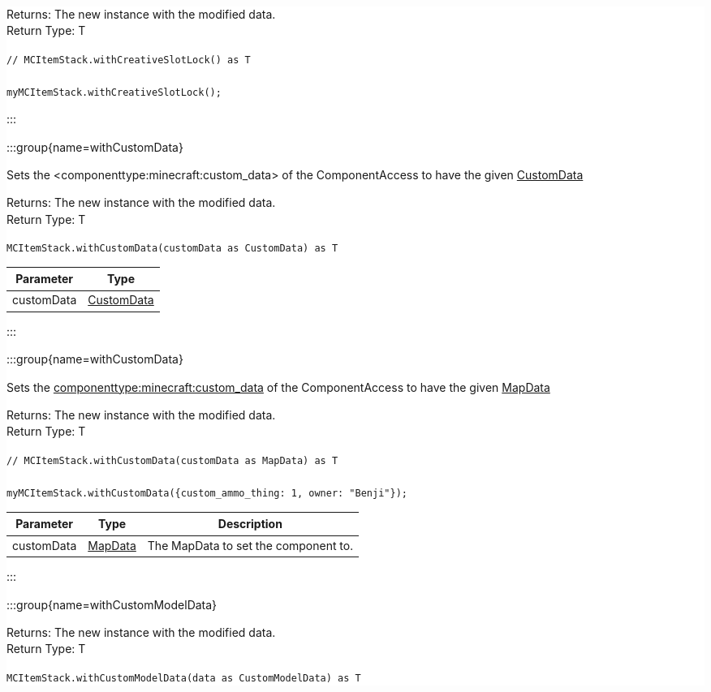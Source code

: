 Returns: The new instance with the modified data.  
Return Type: T

```zenscript
// MCItemStack.withCreativeSlotLock() as T

myMCItemStack.withCreativeSlotLock();
```

:::

:::group{name=withCustomData}

Sets the &lt;componenttype:minecraft:custom_data&gt; of the ComponentAccess to have the given [CustomData](/vanilla/api/item/component/CustomData)

Returns: The new instance with the modified data.  
Return Type: T

```zenscript
MCItemStack.withCustomData(customData as CustomData) as T
```

| Parameter  |                         Type                         |
|------------|------------------------------------------------------|
| customData | [CustomData](/vanilla/api/item/component/CustomData) |


:::

:::group{name=withCustomData}

Sets the <componenttype:minecraft:custom_data> of the ComponentAccess to have the given [MapData](/vanilla/api/data/MapData)

Returns: The new instance with the modified data.  
Return Type: T

```zenscript
// MCItemStack.withCustomData(customData as MapData) as T

myMCItemStack.withCustomData({custom_ammo_thing: 1, owner: "Benji"});
```

| Parameter  |                 Type                 |             Description              |
|------------|--------------------------------------|--------------------------------------|
| customData | [MapData](/vanilla/api/data/MapData) | The MapData to set the component to. |


:::

:::group{name=withCustomModelData}



Returns: The new instance with the modified data.  
Return Type: T

```zenscript
MCItemStack.withCustomModelData(data as CustomModelData) as T
```
